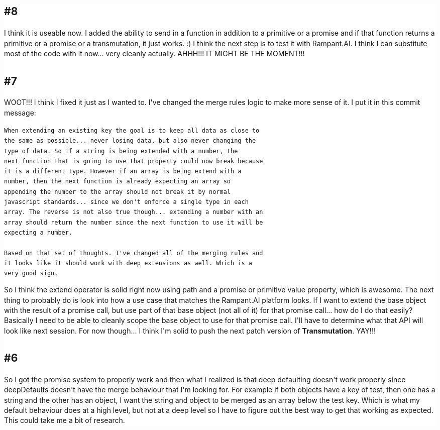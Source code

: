
## #8

I think it is useable now. I added the ability to send in a function in addition
to a primitive or a promise and if that function returns a primitive or a
promise or a transmutation, it just works. :) I think the next step is to test
it with Rampant.AI. I think I can substitute most of the code with it now...
very cleanly actually. AHHH!!! IT MIGHT BE THE MOMENT!!!


## #7

WOOT!!! I think I fixed it just as I wanted to. I've changed the merge rules
logic to make more sense of it. I put it in this commit message:

```
When extending an existing key the goal is to keep all data as close to
the same as possible... never losing data, but also never changing the
type of data. So if a string is being extended with a number, the
next function that is going to use that property could now break because
it is a different type. However if an array is being extend with a
number, then the next function is already expecting an array so
appending the number to the array should not break it by normal
javascript standards... since we don't enforce a single type in each
array. The reverse is not also true though... extending a number with an
array should return the number since the next function to use it will be
expecting a number.

Based on that set of thoughts. I've changed all of the merging rules and
it looks like it should work with deep extensions as well. Which is a
very good sign.
```

So I think the extend operator is solid right now using path and a promise or
primitive value property, which is awesome. The next thing to probably do is
look into how a use case that matches the Rampant.AI platform looks. If I want
to extend the base object with the result of a promise call, but use part of
that base object (not all of it) for that promise call... how do I do that
easily? Basically I need to be able to cleanly scope the base object to use for
that promise call. I'll have to determine what that API will look like next
session. For now though... I think I'm solid to push the next patch version of
**Transmutation**. YAY!!!


## #6

So I got the promise system to properly work and then what I realized is that
deep defaulting doesn't work properly since deepDefaults doesn't have the merge
behaviour that I'm looking for. For example if both objects have a key of test,
then one has a string and the other has an object, I want the string and object
to be merged as an array below the test key. Which is what my default behaviour
does at a high level, but not at a deep level so I have to figure out the best
way to get that working as expected. This could take me a bit of research.
